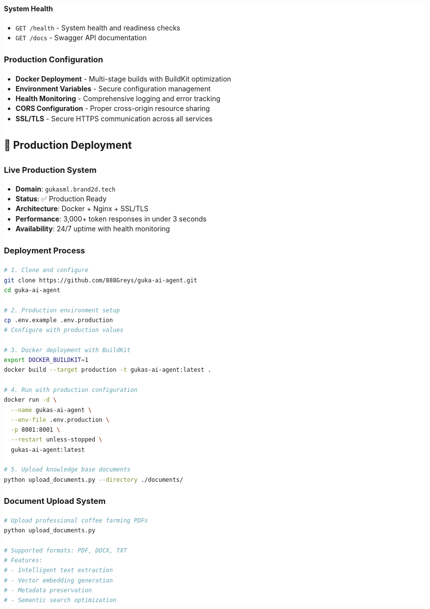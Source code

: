 #### **System Health**
- `GET /health` - System health and readiness checks
- `GET /docs` - Swagger API documentation

### **Production Configuration**
- **Docker Deployment** - Multi-stage builds with BuildKit optimization
- **Environment Variables** - Secure configuration management
- **Health Monitoring** - Comprehensive logging and error tracking
- **CORS Configuration** - Proper cross-origin resource sharing
- **SSL/TLS** - Secure HTTPS communication across all services

## 🚀 **Production Deployment**

### **Live Production System**
- **Domain**: `gukasml.brand2d.tech`
- **Status**: ✅ Production Ready
- **Architecture**: Docker + Nginx + SSL/TLS
- **Performance**: 3,000+ token responses in under 3 seconds
- **Availability**: 24/7 uptime with health monitoring

### **Deployment Process**
```bash
# 1. Clone and configure
git clone https://github.com/888Greys/guka-ai-agent.git
cd guka-ai-agent

# 2. Production environment setup
cp .env.example .env.production
# Configure with production values

# 3. Docker deployment with BuildKit
export DOCKER_BUILDKIT=1
docker build --target production -t gukas-ai-agent:latest .

# 4. Run with production configuration
docker run -d \
  --name gukas-ai-agent \
  --env-file .env.production \
  -p 8001:8001 \
  --restart unless-stopped \
  gukas-ai-agent:latest

# 5. Upload knowledge base documents
python upload_documents.py --directory ./documents/
```

### **Document Upload System**
```bash
# Upload professional coffee farming PDFs
python upload_documents.py

# Supported formats: PDF, DOCX, TXT
# Features:
# - Intelligent text extraction
# - Vector embedding generation
# - Metadata preservation
# - Semantic search optimization
```
